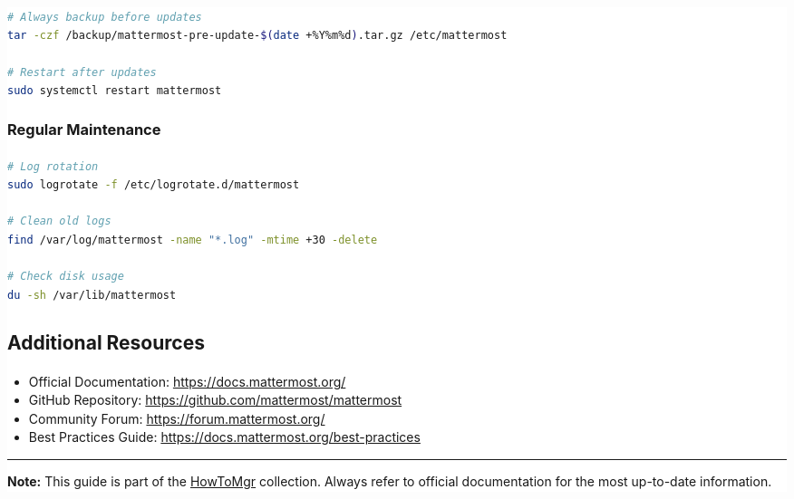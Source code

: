 ```bash
# Always backup before updates
tar -czf /backup/mattermost-pre-update-$(date +%Y%m%d).tar.gz /etc/mattermost

# Restart after updates
sudo systemctl restart mattermost
```

### Regular Maintenance

```bash
# Log rotation
sudo logrotate -f /etc/logrotate.d/mattermost

# Clean old logs
find /var/log/mattermost -name "*.log" -mtime +30 -delete

# Check disk usage
du -sh /var/lib/mattermost
```

## Additional Resources

- Official Documentation: https://docs.mattermost.org/
- GitHub Repository: https://github.com/mattermost/mattermost
- Community Forum: https://forum.mattermost.org/
- Best Practices Guide: https://docs.mattermost.org/best-practices

---

**Note:** This guide is part of the [HowToMgr](https://howtomgr.github.io) collection. Always refer to official documentation for the most up-to-date information.
